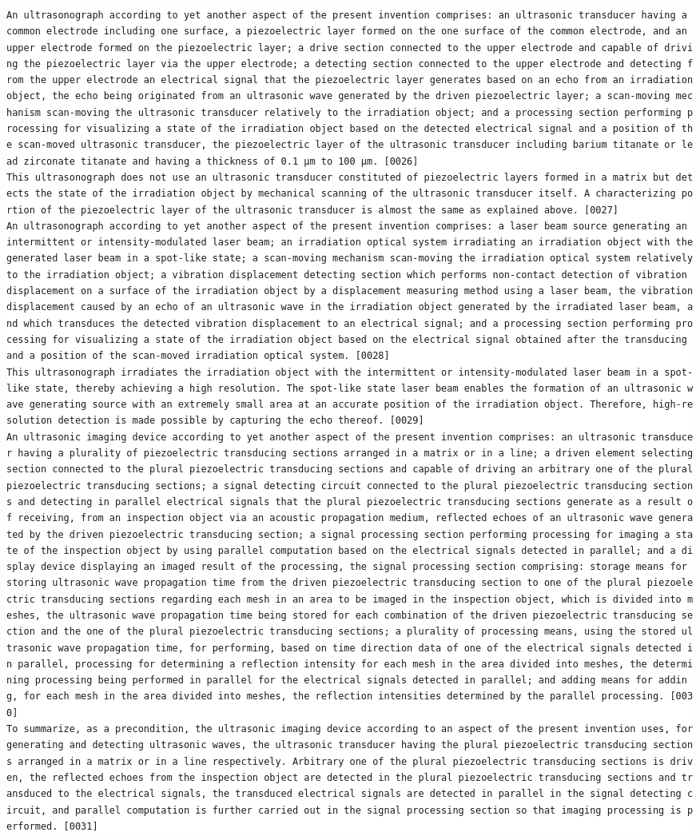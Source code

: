     An ultrasonograph according to yet another aspect of the present invention comprises: an ultrasonic transducer having a common electrode including one surface, a piezoelectric layer formed on the one surface of the common electrode, and an upper electrode formed on the piezoelectric layer; a drive section connected to the upper electrode and capable of driving the piezoelectric layer via the upper electrode; a detecting section connected to the upper electrode and detecting from the upper electrode an electrical signal that the piezoelectric layer generates based on an echo from an irradiation object, the echo being originated from an ultrasonic wave generated by the driven piezoelectric layer; a scan-moving mechanism scan-moving the ultrasonic transducer relatively to the irradiation object; and a processing section performing processing for visualizing a state of the irradiation object based on the detected electrical signal and a position of the scan-moved ultrasonic transducer, the piezoelectric layer of the ultrasonic transducer including barium titanate or lead zirconate titanate and having a thickness of 0.1 μm to 100 μm. [0026]  
    This ultrasonograph does not use an ultrasonic transducer constituted of piezoelectric layers formed in a matrix but detects the state of the irradiation object by mechanical scanning of the ultrasonic transducer itself. A characterizing portion of the piezoelectric layer of the ultrasonic transducer is almost the same as explained above. [0027]  
    An ultrasonograph according to yet another aspect of the present invention comprises: a laser beam source generating an intermittent or intensity-modulated laser beam; an irradiation optical system irradiating an irradiation object with the generated laser beam in a spot-like state; a scan-moving mechanism scan-moving the irradiation optical system relatively to the irradiation object; a vibration displacement detecting section which performs non-contact detection of vibration displacement on a surface of the irradiation object by a displacement measuring method using a laser beam, the vibration displacement caused by an echo of an ultrasonic wave in the irradiation object generated by the irradiated laser beam, and which transduces the detected vibration displacement to an electrical signal; and a processing section performing processing for visualizing a state of the irradiation object based on the electrical signal obtained after the transducing and a position of the scan-moved irradiation optical system. [0028]  
    This ultrasonograph irradiates the irradiation object with the intermittent or intensity-modulated laser beam in a spot-like state, thereby achieving a high resolution. The spot-like state laser beam enables the formation of an ultrasonic wave generating source with an extremely small area at an accurate position of the irradiation object. Therefore, high-resolution detection is made possible by capturing the echo thereof. [0029]  
    An ultrasonic imaging device according to yet another aspect of the present invention comprises: an ultrasonic transducer having a plurality of piezoelectric transducing sections arranged in a matrix or in a line; a driven element selecting section connected to the plural piezoelectric transducing sections and capable of driving an arbitrary one of the plural piezoelectric transducing sections; a signal detecting circuit connected to the plural piezoelectric transducing sections and detecting in parallel electrical signals that the plural piezoelectric transducing sections generate as a result of receiving, from an inspection object via an acoustic propagation medium, reflected echoes of an ultrasonic wave generated by the driven piezoelectric transducing section; a signal processing section performing processing for imaging a state of the inspection object by using parallel computation based on the electrical signals detected in parallel; and a display device displaying an imaged result of the processing, the signal processing section comprising: storage means for storing ultrasonic wave propagation time from the driven piezoelectric transducing section to one of the plural piezoelectric transducing sections regarding each mesh in an area to be imaged in the inspection object, which is divided into meshes, the ultrasonic wave propagation time being stored for each combination of the driven piezoelectric transducing section and the one of the plural piezoelectric transducing sections; a plurality of processing means, using the stored ultrasonic wave propagation time, for performing, based on time direction data of one of the electrical signals detected in parallel, processing for determining a reflection intensity for each mesh in the area divided into meshes, the determining processing being performed in parallel for the electrical signals detected in parallel; and adding means for adding, for each mesh in the area divided into meshes, the reflection intensities determined by the parallel processing. [0030]  
    To summarize, as a precondition, the ultrasonic imaging device according to an aspect of the present invention uses, for generating and detecting ultrasonic waves, the ultrasonic transducer having the plural piezoelectric transducing sections arranged in a matrix or in a line respectively. Arbitrary one of the plural piezoelectric transducing sections is driven, the reflected echoes from the inspection object are detected in the plural piezoelectric transducing sections and transduced to the electrical signals, the transduced electrical signals are detected in parallel in the signal detecting circuit, and parallel computation is further carried out in the signal processing section so that imaging processing is performed. [0031]  